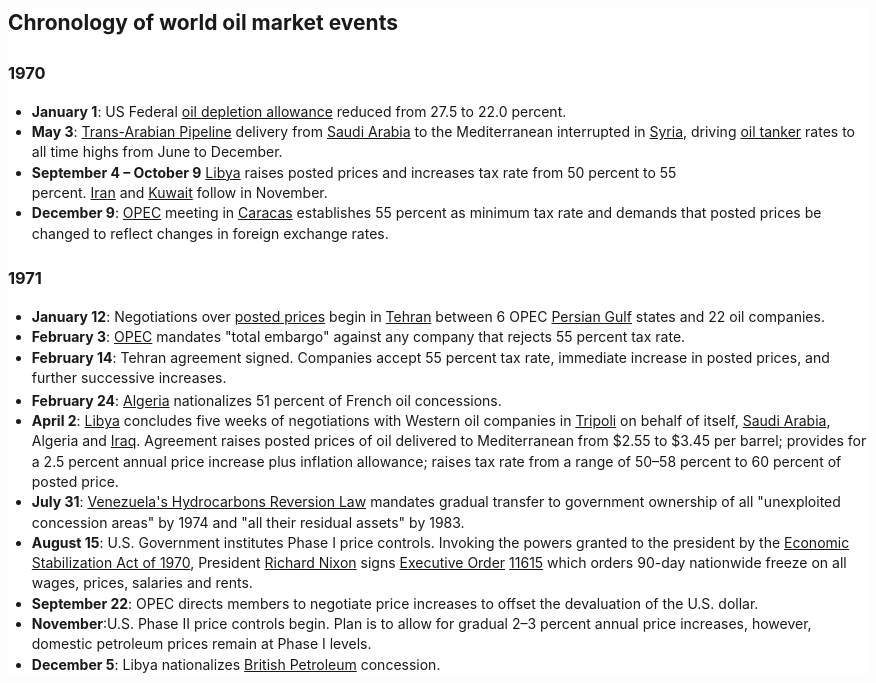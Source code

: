 <h2>Chronology of world oil market events </h2>
<h3><span id="1970" class="mw-headline">1970</span></h3>
<ul>
<li><strong>January 1</strong>: US Federal&nbsp;<a title="Oil depletion allowance" href="https://en.wikipedia.org/wiki/Oil_depletion_allowance">oil depletion allowance</a>&nbsp;reduced from 27.5 to 22.0 percent.</li>
<li><strong>May 3</strong>:&nbsp;<a title="Trans-Arabian Pipeline" href="https://en.wikipedia.org/wiki/Trans-Arabian_Pipeline">Trans-Arabian Pipeline</a>&nbsp;delivery from&nbsp;<a title="Saudi Arabia" href="https://en.wikipedia.org/wiki/Saudi_Arabia">Saudi Arabia</a>&nbsp;to the Mediterranean interrupted in&nbsp;<a title="Syria" href="https://en.wikipedia.org/wiki/Syria">Syria</a>, driving&nbsp;<a title="Oil tanker" href="https://en.wikipedia.org/wiki/Oil_tanker">oil tanker</a>&nbsp;rates to all time highs from June to December.</li>
<li><strong>September 4 &ndash; October 9</strong>&nbsp;<a title="Libya" href="https://en.wikipedia.org/wiki/Libya">Libya</a>&nbsp;raises posted prices and increases tax rate from 50 percent to 55 percent.&nbsp;<a title="Iran" href="https://en.wikipedia.org/wiki/Iran">Iran</a>&nbsp;and&nbsp;<a title="Kuwait" href="https://en.wikipedia.org/wiki/Kuwait">Kuwait</a>&nbsp;follow in November.</li>
<li><strong>December 9</strong>:&nbsp;<a title="OPEC" href="https://en.wikipedia.org/wiki/OPEC">OPEC</a>&nbsp;meeting in&nbsp;<a title="Caracas" href="https://en.wikipedia.org/wiki/Caracas">Caracas</a>&nbsp;establishes 55 percent as minimum tax rate and demands that posted prices be changed to reflect changes in foreign exchange rates.</li>
</ul>
<h3><span id="1971" class="mw-headline">1971</span></h3>
<ul>
<li><strong>January 12</strong>: Negotiations over&nbsp;<a class="mw-redirect" title="Price of petroleum" href="https://en.wikipedia.org/wiki/Price_of_petroleum">posted prices</a>&nbsp;begin in&nbsp;<a title="Tehran" href="https://en.wikipedia.org/wiki/Tehran">Tehran</a>&nbsp;between 6 OPEC&nbsp;<a title="Persian Gulf" href="https://en.wikipedia.org/wiki/Persian_Gulf">Persian Gulf</a>&nbsp;states and 22 oil companies.</li>
<li><strong>February 3</strong>:&nbsp;<a title="OPEC" href="https://en.wikipedia.org/wiki/OPEC">OPEC</a>&nbsp;mandates "total embargo" against any company that rejects 55 percent tax rate.</li>
<li><strong>February 14</strong>: Tehran agreement signed. Companies accept 55 percent tax rate, immediate increase in posted prices, and further successive increases.</li>
<li><strong>February 24</strong>:&nbsp;<a title="Algeria" href="https://en.wikipedia.org/wiki/Algeria">Algeria</a>&nbsp;nationalizes 51 percent of French oil concessions<sup id="cite_ref-1" class="reference"></sup>.</li>
<li><strong>April 2</strong>:&nbsp;<a title="Libya" href="https://en.wikipedia.org/wiki/Libya">Libya</a>&nbsp;concludes five weeks of negotiations with Western oil companies in&nbsp;<a title="Tripoli" href="https://en.wikipedia.org/wiki/Tripoli">Tripoli</a>&nbsp;on behalf of itself,&nbsp;<a title="Saudi Arabia" href="https://en.wikipedia.org/wiki/Saudi_Arabia">Saudi Arabia</a>, Algeria and&nbsp;<a title="Iraq" href="https://en.wikipedia.org/wiki/Iraq">Iraq</a>. Agreement raises posted prices of oil delivered to Mediterranean from $2.55 to $3.45 per barrel; provides for a 2.5 percent annual price increase plus inflation allowance; raises tax rate from a range of 50&ndash;58 percent to 60 percent of posted price.</li>
<li><strong>July 31</strong>:&nbsp;<a title="History of the Venezuelan oil industry" href="https://en.wikipedia.org/wiki/History_of_the_Venezuelan_oil_industry#Nationalization">Venezuela's Hydrocarbons Reversion Law</a>&nbsp;mandates gradual transfer to government ownership of all "unexploited concession areas" by 1974 and "all their residual assets" by 1983.</li>
<li><strong>August 15</strong>: U.S. Government institutes Phase I price controls. Invoking the powers granted to the president by the&nbsp;<a title="Economic Stabilization Act of 1970" href="https://en.wikipedia.org/wiki/Economic_Stabilization_Act_of_1970">Economic Stabilization Act of 1970</a>, President&nbsp;<a title="Richard Nixon" href="https://en.wikipedia.org/wiki/Richard_Nixon">Richard Nixon</a>&nbsp;signs&nbsp;<a class="mw-redirect" title="Executive order (United States)" href="https://en.wikipedia.org/wiki/Executive_order_(United_States)">Executive Order</a>&nbsp;<a class="extiw" title="s:Executive Order 11615" href="https://en.wikisource.org/wiki/Executive_Order_11615">11615</a>&nbsp;which orders 90-day nationwide freeze on all wages, prices, salaries and rents.</li>
<li><strong>September 22</strong>: OPEC directs members to negotiate price increases to offset the devaluation of the U.S. dollar.</li>
<li><strong>November</strong>:U.S. Phase II price controls begin. Plan is to allow for gradual 2&ndash;3 percent annual price increases, however, domestic petroleum prices remain at Phase I levels.</li>
<li><strong>December 5</strong>: Libya nationalizes&nbsp;<a class="mw-redirect" title="British Petroleum" href="https://en.wikipedia.org/wiki/British_Petroleum">British Petroleum</a>&nbsp;concession.</li>
</ul>